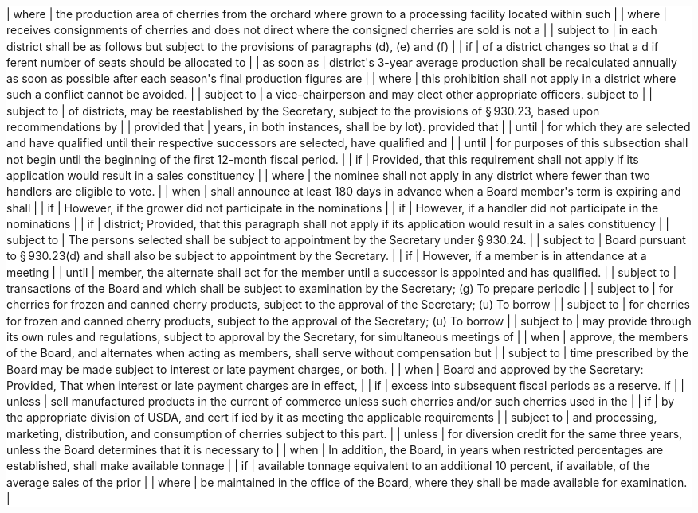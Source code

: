 | where          | the production area of cherries from the orchard where grown to a processing facility located within such                                        |
| where          | receives consignments of cherries and does not direct where the consigned cherries are sold is not a                                             |
| subject to     | in each district shall be as follows but subject to the provisions of paragraphs (d), (e) and (f)                                                |
| if             | of a district changes so that a d if ferent number of seats should be allocated to                                                               |
| as soon as     | district's 3-year average production shall be recalculated annually as soon as possible after each season's final production figures are         |
| where          | this prohibition shall not apply in a district where  such a conflict cannot be avoided.                                                         |
| subject to     | a vice-chairperson and may elect other appropriate officers. subject to                                                                          |
| subject to     | of districts, may be reestablished by the Secretary, subject to the provisions of &#167;&#8201;930.23, based upon recommendations by             |
| provided that  | years, in both instances, shall be by lot). provided that                                                                                        |
| until          | for which they are selected and have qualified until their respective successors are selected, have qualified and                                |
| until          | for purposes of this subsection shall not begin until  the beginning of the first 12-month fiscal period.                                        |
| if             | Provided, that this requirement shall not apply  if its application would result in a sales constituency                                         |
| where          | the nominee shall not apply in any district where  fewer than two handlers are eligible to vote.                                                 |
| when           | shall announce at least 180 days in advance when a Board member's term is expiring and shall                                                     |
| if             | However,  if the grower did not participate in the nominations                                                                                   |
| if             | However,  if a handler did not participate in the nominations                                                                                    |
| if             | district; Provided, that this paragraph shall not apply if its application would result in a sales constituency                                  |
| subject to     | The persons selected shall be  subject to  appointment by the Secretary under &#167;&#8201;930.24.                                               |
| subject to     | Board pursuant to &#167;&#8201;930.23(d) and shall also be subject to  appointment by the Secretary.                                             |
| if             | However,  if a member is in attendance at a meeting                                                                                              |
| until          | member, the alternate shall act for the member until  a successor is appointed and has qualified.                                                |
| subject to     | transactions of the Board and which shall be subject to examination by the Secretary; (g) To prepare periodic                                    |
| subject to     | for cherries for frozen and canned cherry products, subject to the approval of the Secretary; (u) To borrow                                      |
| subject to     | for cherries for frozen and canned cherry products, subject to the approval of the Secretary; (u) To borrow                                      |
| subject to     | may provide through its own rules and regulations, subject to approval by the Secretary, for simultaneous meetings of                            |
| when           | approve, the members of the Board, and alternates when acting as members, shall serve without compensation but                                   |
| subject to     | time prescribed by the Board may be made subject to  interest or late payment charges, or both.                                                  |
| when           | Board and approved by the Secretary: Provided, That when interest or late payment charges are in effect,                                         |
| if             | excess into subsequent fiscal periods as a reserve. if                                                                                           |
| unless         | sell manufactured products in the current of commerce unless such cherries and/or such cherries used in the                                      |
| if             | by the appropriate division of USDA, and cert if ied by it as meeting the applicable requirements                                                |
| subject to     | and processing, marketing, distribution, and consumption of cherries subject to  this part.                                                      |
| unless         | for diversion credit for the same three years, unless the Board determines that it is necessary to                                               |
| when           | In addition, the Board, in years  when restricted percentages are established, shall make available tonnage                                      |
| if             | available tonnage equivalent to an additional 10 percent, if available, of the average sales of the prior                                        |
| where          | be maintained in the office of the Board, where  they shall be made available for examination.                                                   |